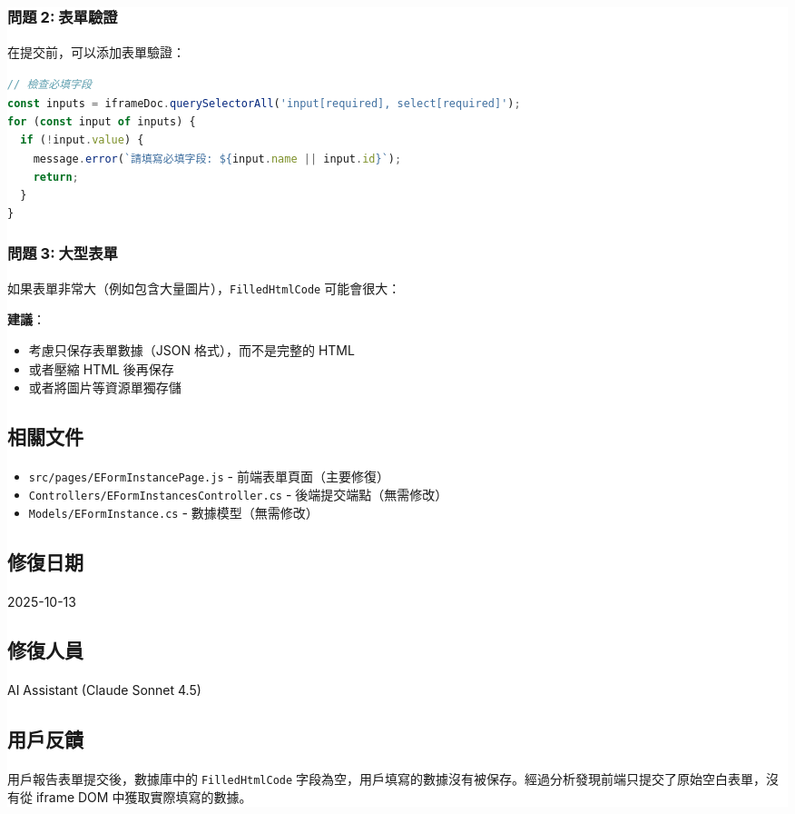 ### 問題 2: 表單驗證

在提交前，可以添加表單驗證：

```javascript
// 檢查必填字段
const inputs = iframeDoc.querySelectorAll('input[required], select[required]');
for (const input of inputs) {
  if (!input.value) {
    message.error(`請填寫必填字段: ${input.name || input.id}`);
    return;
  }
}
```

### 問題 3: 大型表單

如果表單非常大（例如包含大量圖片），`FilledHtmlCode` 可能會很大：

**建議**：
- 考慮只保存表單數據（JSON 格式），而不是完整的 HTML
- 或者壓縮 HTML 後再保存
- 或者將圖片等資源單獨存儲

## 相關文件

- `src/pages/EFormInstancePage.js` - 前端表單頁面（主要修復）
- `Controllers/EFormInstancesController.cs` - 後端提交端點（無需修改）
- `Models/EFormInstance.cs` - 數據模型（無需修改）

## 修復日期

2025-10-13

## 修復人員

AI Assistant (Claude Sonnet 4.5)

## 用戶反饋

用戶報告表單提交後，數據庫中的 `FilledHtmlCode` 字段為空，用戶填寫的數據沒有被保存。經過分析發現前端只提交了原始空白表單，沒有從 iframe DOM 中獲取實際填寫的數據。

